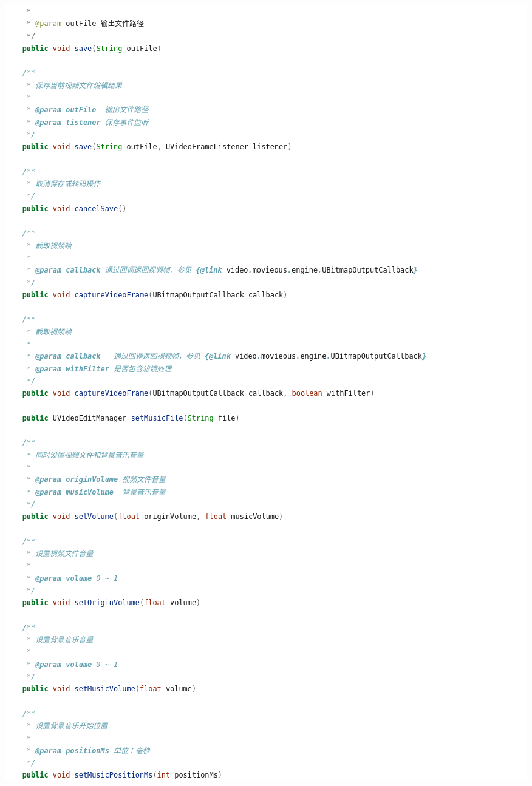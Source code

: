 ```java
     *
     * @param outFile 输出文件路径
     */
    public void save(String outFile)

    /**
     * 保存当前视频文件编辑结果
     *
     * @param outFile  输出文件路径
     * @param listener 保存事件监听
     */
    public void save(String outFile, UVideoFrameListener listener)

    /**
     * 取消保存或转码操作
     */
    public void cancelSave()

    /**
     * 截取视频帧
     *
     * @param callback 通过回调返回视频帧，参见 {@link video.movieous.engine.UBitmapOutputCallback}
     */
    public void captureVideoFrame(UBitmapOutputCallback callback)

    /**
     * 截取视频帧
     *
     * @param callback   通过回调返回视频帧，参见 {@link video.movieous.engine.UBitmapOutputCallback}
     * @param withFilter 是否包含滤镜处理
     */
    public void captureVideoFrame(UBitmapOutputCallback callback, boolean withFilter)

    public UVideoEditManager setMusicFile(String file)

    /**
     * 同时设置视频文件和背景音乐音量
     *
     * @param originVolume 视频文件音量
     * @param musicVolume  背景音乐音量
     */
    public void setVolume(float originVolume, float musicVolume)

    /**
     * 设置视频文件音量
     *
     * @param volume 0 ~ 1
     */
    public void setOriginVolume(float volume)

    /**
     * 设置背景音乐音量
     *
     * @param volume 0 ~ 1
     */
    public void setMusicVolume(float volume)

    /**
     * 设置背景音乐开始位置
     *
     * @param positionMs 单位：毫秒
     */
    public void setMusicPositionMs(int positionMs)
```